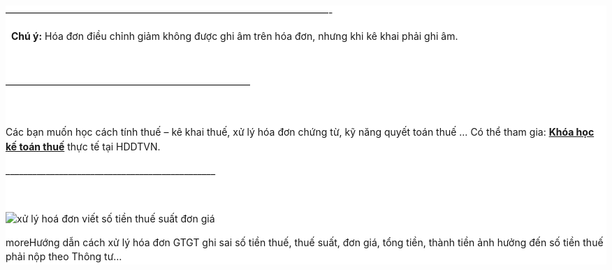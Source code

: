 

—————————————————————————————————-  

  
**Chú ý:** Hóa đơn điều chỉnh giảm không được ghi âm trên hóa đơn, nhưng khi kê khai phải ghi âm.



  


 



—————————————————————————  

  

Các bạn muốn học cách tính thuế – kê khai thuế, xử lý hóa đơn chứng từ, kỹ năng quyết toán thuế … Có thể tham gia: **[Khóa học kế toán thuế](# "lớp học kế toán thuế")** thực tế tại HDDTVN.



\_\_\_\_\_\_\_\_\_\_\_\_\_\_\_\_\_\_\_\_\_\_\_\_\_\_\_\_\_\_\_\_\_\_\_\_\_\_\_\_\_\_\_\_\_\_\_   

  

![xử lý hoá đơn viết số tiền thuế suất đơn giá](https://hddtvn.com/wp-content/uploads/2021/01/xu-ly-hoa-don-viet-sai-so-tien-thue-suat-don-gia.png "xử lý hoá đơn viết số tiền thuế suất đơn giá")

moreHướng dẫn cách xử lý hóa đơn GTGT ghi sai số tiền thuế, thuế suất, đơn giá, tổng tiền, thành tiền ảnh hưởng đến số tiền thuế phải nộp theo Thông tư…

